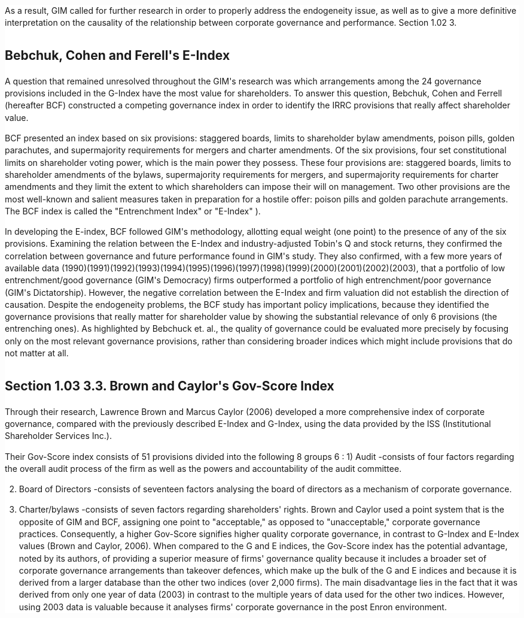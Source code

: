 As a result, GIM called for further research in order to properly address the endogeneity issue, as well as to give a more definitive interpretation on the causality of the relationship between corporate governance and performance. Section 1.02 3.


## Bebchuk, Cohen and Ferell's E-Index

A question that remained unresolved throughout the GIM's research was which arrangements among the 24 governance provisions included in the G-Index have the most value for shareholders. To answer this question, Bebchuk, Cohen and Ferrell (hereafter BCF) constructed a competing governance index in order to identify the IRRC provisions that really affect shareholder value.

BCF presented an index based on six provisions: staggered boards, limits to shareholder bylaw amendments, poison pills, golden parachutes, and supermajority requirements for mergers and charter amendments. Of the six provisions, four set constitutional limits on shareholder voting power, which is the main power they possess. These four provisions are: staggered boards, limits to shareholder amendments of the bylaws, supermajority requirements for mergers, and supermajority requirements for charter amendments and they limit the extent to which shareholders can impose their will on management. Two other provisions are the most well-known and salient measures taken in preparation for a hostile offer: poison pills and golden parachute arrangements. The BCF index is called the "Entrenchment Index" or "E-Index" ).

In developing the E-index, BCF followed GIM's methodology, allotting equal weight (one point) to the presence of any of the six provisions. Examining the relation between the E-Index and industry-adjusted Tobin's Q and stock returns, they confirmed the correlation between governance and future performance found in GIM's study. They also confirmed, with a few more years of available data (1990)(1991)(1992)(1993)(1994)(1995)(1996)(1997)(1998)(1999)(2000)(2001)(2002)(2003), that a portfolio of low entrenchment/good governance (GIM's Democracy) firms outperformed a portfolio of high entrenchment/poor governance (GIM's Dictatorship). However, the negative correlation between the E-Index and firm valuation did not establish the direction of causation. Despite the endogeneity problems, the BCF study has important policy implications, because they identified the governance provisions that really matter for shareholder value by showing the substantial relevance of only 6 provisions (the entrenching ones). As highlighted by Bebchuck et. al., the quality of governance could be evaluated more precisely by focusing only on the most relevant governance provisions, rather than considering broader indices which might include provisions that do not matter at all.


## Section 1.03 3.3. Brown and Caylor's Gov-Score Index

Through their research, Lawrence Brown and Marcus Caylor (2006) developed a more comprehensive index of corporate governance, compared with the previously described E-Index and G-Index, using the data provided by the ISS (Institutional Shareholder Services Inc.).

Their Gov-Score index consists of 51 provisions divided into the following 8 groups 6 : 1) Audit -consists of four factors regarding the overall audit process of the firm as well as the powers and accountability of the audit committee.

2) Board of Directors -consists of seventeen factors analysing the board of directors as a mechanism of corporate governance.

3) Charter/bylaws -consists of seven factors regarding shareholders' rights. Brown and Caylor used a point system that is the opposite of GIM and BCF, assigning one point to "acceptable," as opposed to "unacceptable," corporate governance practices. Consequently, a higher Gov-Score signifies higher quality corporate governance, in contrast to G-Index and E-Index values (Brown and Caylor, 2006). When compared to the G and E indices, the Gov-Score index has the potential advantage, noted by its authors, of providing a superior measure of firms' governance quality because it includes a broader set of corporate governance arrangements than takeover defences, which make up the bulk of the G and E indices and because it is derived from a larger database than the other two indices (over 2,000 firms). The main disadvantage lies in the fact that it was derived from only one year of data (2003) in contrast to the multiple years of data used for the other two indices. However, using 2003 data is valuable because it analyses firms' corporate governance in the post Enron environment.
